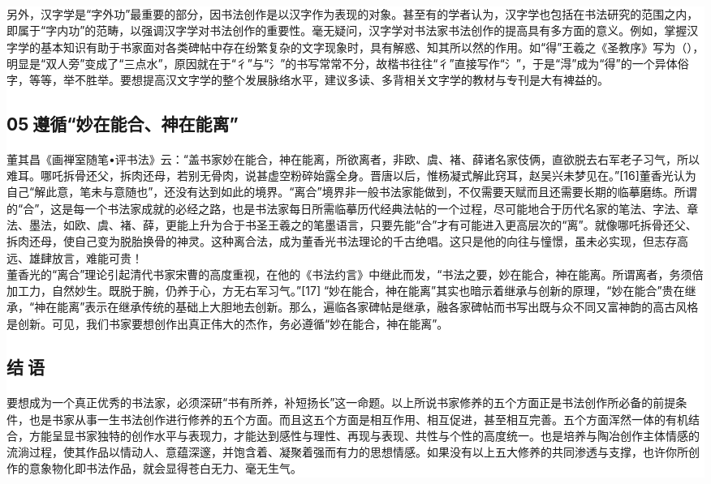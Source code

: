 另外，汉字学是“字外功”最重要的部分，因书法创作是以汉字作为表现的对象。甚至有的学者认为，汉字学也包括在书法研究的范围之内，即属于“字内功”的范畴，以强调汉字学对书法创作的重要性。毫无疑问，汉字学对书法家书法创作的提高具有多方面的意义。例如，掌握汉字学的基本知识有助于书家面对各类碑帖中存在纷繁复杂的文字现象时，具有解惑、知其所以然的作用。如“得”王羲之《圣教序》写为（），明显是“双人旁”变成了“三点水”，原因就在于“彳”与“氵”的书写常常不分，故楷书往往“彳”直接写作“氵”，于是“淂”成为“得”的一个异体俗字，等等，举不胜举。要想提高汉文字学的整个发展脉络水平，建议多读、多背相关文字学的教材与专刊是大有裨益的。  

## 05  遵循“妙在能合、神在能离”  
董其昌《画禅室随笔•评书法》云：“盖书家妙在能合，神在能离，所欲离者，非欧、虞、褚、薛诸名家伎俩，直欲脱去右军老子习气，所以难耳。哪吒拆骨还父，拆肉还母，若别无骨肉，说甚虚空粉碎始露全身。晋唐以后，惟杨凝式解此窍耳，赵吴兴未梦见在。”[16]董香光认为自己“解此意，笔未与意随也”，还没有达到如此的境界。“离合”境界非一般书法家能做到，不仅需要天赋而且还需要长期的临摹磨练。所谓的“合”，这是每一个书法家成就的必经之路，也是书法家每日所需临摹历代经典法帖的一个过程，尽可能地合于历代名家的笔法、字法、章法、墨法，如欧、虞、褚、薛，更能上升为合于书圣王羲之的笔墨语言，只要先能“合”才有可能进入更高层次的“离”。就像哪吒拆骨还父、拆肉还母，使自己变为脱胎换骨的神灵。这种离合法，成为董香光书法理论的千古绝唱。这只是他的向往与憧憬，虽未必实现，但志存高远、雄肆放言，难能可贵！  
董香光的“离合”理论引起清代书家宋曹的高度重视，在他的《书法约言》中继此而发，“书法之要，妙在能合，神在能离。所谓离者，务须倍加工力，自然妙生。既脱于腕，仍养于心，方无右军习气。”[17] “妙在能合，神在能离”其实也暗示着继承与创新的原理，“妙在能合”贵在继承，“神在能离”表示在继承传统的基础上大胆地去创新。那么，遍临各家碑帖是继承，融各家碑帖而书写出既与众不同又富神韵的高古风格是创新。可见，我们书家要想创作出真正伟大的杰作，务必遵循“妙在能合，神在能离”。

## 结  语  
要想成为一个真正优秀的书法家，必须深研“书有所养，补短扬长”这一命题。以上所说书家修养的五个方面正是书法创作所必备的前提条件，也是书家从事一生书法创作进行修养的五个方面。而且这五个方面是相互作用、相互促进，甚至相互完善。五个方面浑然一体的有机结合，方能呈显书家独特的创作水平与表现力，才能达到感性与理性、再现与表现、共性与个性的高度统一。也是培养与陶冶创作主体情感的流淌过程，使其作品以情动人、意蕴深邃，并饱含着、凝聚着强而有力的思想情感。如果没有以上五大修养的共同渗透与支撑，也许你所创作的意象物化即书法作品，就会显得苍白无力、毫无生气。